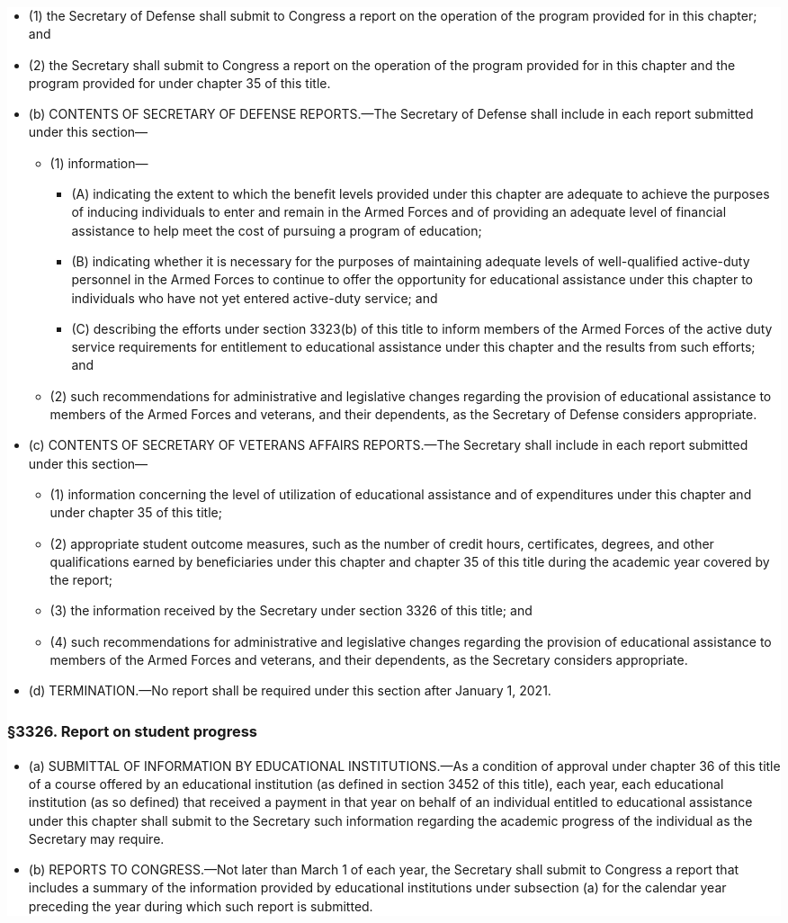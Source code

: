   * (1) the Secretary of Defense shall submit to Congress a report on the operation of the program provided for in this chapter; and

  * (2) the Secretary shall submit to Congress a report on the operation of the program provided for in this chapter and the program provided for under chapter 35 of this title.


* (b) CONTENTS OF SECRETARY OF DEFENSE REPORTS.—The Secretary of Defense shall include in each report submitted under this section—

  * (1) information—

    * (A) indicating the extent to which the benefit levels provided under this chapter are adequate to achieve the purposes of inducing individuals to enter and remain in the Armed Forces and of providing an adequate level of financial assistance to help meet the cost of pursuing a program of education;

    * (B) indicating whether it is necessary for the purposes of maintaining adequate levels of well-qualified active-duty personnel in the Armed Forces to continue to offer the opportunity for educational assistance under this chapter to individuals who have not yet entered active-duty service; and

    * (C) describing the efforts under section 3323(b) of this title to inform members of the Armed Forces of the active duty service requirements for entitlement to educational assistance under this chapter and the results from such efforts; and


  * (2) such recommendations for administrative and legislative changes regarding the provision of educational assistance to members of the Armed Forces and veterans, and their dependents, as the Secretary of Defense considers appropriate.


* (c) CONTENTS OF SECRETARY OF VETERANS AFFAIRS REPORTS.—The Secretary shall include in each report submitted under this section—

  * (1) information concerning the level of utilization of educational assistance and of expenditures under this chapter and under chapter 35 of this title;

  * (2) appropriate student outcome measures, such as the number of credit hours, certificates, degrees, and other qualifications earned by beneficiaries under this chapter and chapter 35 of this title during the academic year covered by the report;

  * (3) the information received by the Secretary under section 3326 of this title; and

  * (4) such recommendations for administrative and legislative changes regarding the provision of educational assistance to members of the Armed Forces and veterans, and their dependents, as the Secretary considers appropriate.


* (d) TERMINATION.—No report shall be required under this section after January 1, 2021.

### §3326. Report on student progress
* (a) SUBMITTAL OF INFORMATION BY EDUCATIONAL INSTITUTIONS.—As a condition of approval under chapter 36 of this title of a course offered by an educational institution (as defined in section 3452 of this title), each year, each educational institution (as so defined) that received a payment in that year on behalf of an individual entitled to educational assistance under this chapter shall submit to the Secretary such information regarding the academic progress of the individual as the Secretary may require.

* (b) REPORTS TO CONGRESS.—Not later than March 1 of each year, the Secretary shall submit to Congress a report that includes a summary of the information provided by educational institutions under subsection (a) for the calendar year preceding the year during which such report is submitted.

